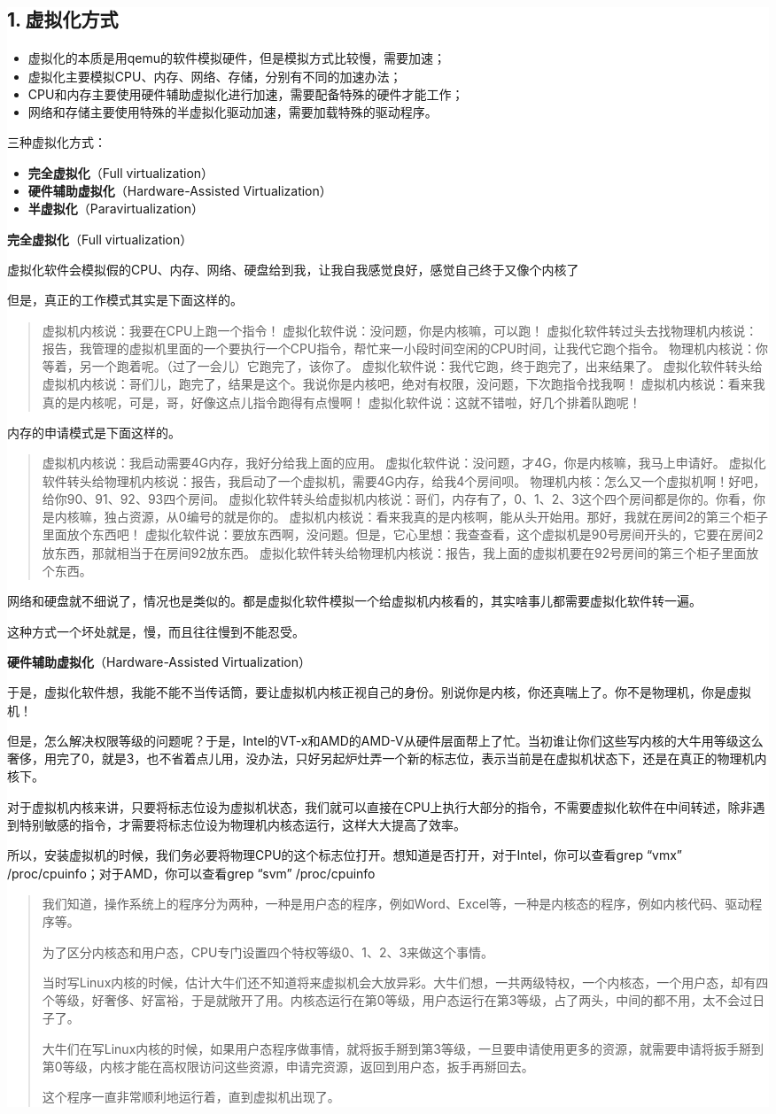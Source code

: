 
## 1. 虚拟化方式

- 虚拟化的本质是用qemu的软件模拟硬件，但是模拟方式比较慢，需要加速；
- 虚拟化主要模拟CPU、内存、网络、存储，分别有不同的加速办法；
- CPU和内存主要使用硬件辅助虚拟化进行加速，需要配备特殊的硬件才能工作；
- 网络和存储主要使用特殊的半虚拟化驱动加速，需要加载特殊的驱动程序。

三种虚拟化方式： 
* **完全虚拟化**（Full virtualization）
* **硬件辅助虚拟化**（Hardware-Assisted Virtualization）
* **半虚拟化**（Paravirtualization）

**完全虚拟化**（Full virtualization）

虚拟化软件会模拟假的CPU、内存、网络、硬盘给到我，让我自我感觉良好，感觉自己终于又像个内核了

但是，真正的工作模式其实是下面这样的。

> 虚拟机内核说：我要在CPU上跑一个指令！
> 虚拟化软件说：没问题，你是内核嘛，可以跑！
> 虚拟化软件转过头去找物理机内核说：报告，我管理的虚拟机里面的一个要执行一个CPU指令，帮忙来一小段时间空闲的CPU时间，让我代它跑个指令。
> 物理机内核说：你等着，另一个跑着呢。（过了一会儿）它跑完了，该你了。
> 虚拟化软件说：我代它跑，终于跑完了，出来结果了。
> 虚拟化软件转头给虚拟机内核说：哥们儿，跑完了，结果是这个。我说你是内核吧，绝对有权限，没问题，下次跑指令找我啊！
> 虚拟机内核说：看来我真的是内核呢，可是，哥，好像这点儿指令跑得有点慢啊！
> 虚拟化软件说：这就不错啦，好几个排着队跑呢！

内存的申请模式是下面这样的。

> 虚拟机内核说：我启动需要4G内存，我好分给我上面的应用。
> 虚拟化软件说：没问题，才4G，你是内核嘛，我马上申请好。
> 虚拟化软件转头给物理机内核说：报告，我启动了一个虚拟机，需要4G内存，给我4个房间呗。
> 物理机内核：怎么又一个虚拟机啊！好吧，给你90、91、92、93四个房间。
> 虚拟化软件转头给虚拟机内核说：哥们，内存有了，0、1、2、3这个四个房间都是你的。你看，你是内核嘛，独占资源，从0编号的就是你的。
> 虚拟机内核说：看来我真的是内核啊，能从头开始用。那好，我就在房间2的第三个柜子里面放个东西吧！
> 虚拟化软件说：要放东西啊，没问题。但是，它心里想：我查查看，这个虚拟机是90号房间开头的，它要在房间2放东西，那就相当于在房间92放东西。
> 虚拟化软件转头给物理机内核说：报告，我上面的虚拟机要在92号房间的第三个柜子里面放个东西。

网络和硬盘就不细说了，情况也是类似的。都是虚拟化软件模拟一个给虚拟机内核看的，其实啥事儿都需要虚拟化软件转一遍。

这种方式一个坏处就是，慢，而且往往慢到不能忍受。

**硬件辅助虚拟化**（Hardware-Assisted Virtualization）

于是，虚拟化软件想，我能不能不当传话筒，要让虚拟机内核正视自己的身份。别说你是内核，你还真喘上了。你不是物理机，你是虚拟机！

但是，怎么解决权限等级的问题呢？于是，Intel的VT-x和AMD的AMD-V从硬件层面帮上了忙。当初谁让你们这些写内核的大牛用等级这么奢侈，用完了0，就是3，也不省着点儿用，没办法，只好另起炉灶弄一个新的标志位，表示当前是在虚拟机状态下，还是在真正的物理机内核下。

对于虚拟机内核来讲，只要将标志位设为虚拟机状态，我们就可以直接在CPU上执行大部分的指令，不需要虚拟化软件在中间转述，除非遇到特别敏感的指令，才需要将标志位设为物理机内核态运行，这样大大提高了效率。

所以，安装虚拟机的时候，我们务必要将物理CPU的这个标志位打开。想知道是否打开，对于Intel，你可以查看grep “vmx” /proc/cpuinfo；对于AMD，你可以查看grep “svm” /proc/cpuinfo

> 我们知道，操作系统上的程序分为两种，一种是用户态的程序，例如Word、Excel等，一种是内核态的程序，例如内核代码、驱动程序等。
>
> 为了区分内核态和用户态，CPU专门设置四个特权等级0、1、2、3来做这个事情。
>
> 当时写Linux内核的时候，估计大牛们还不知道将来虚拟机会大放异彩。大牛们想，一共两级特权，一个内核态，一个用户态，却有四个等级，好奢侈、好富裕，于是就敞开了用。内核态运行在第0等级，用户态运行在第3等级，占了两头，中间的都不用，太不会过日子了。
>
> 大牛们在写Linux内核的时候，如果用户态程序做事情，就将扳手掰到第3等级，一旦要申请使用更多的资源，就需要申请将扳手掰到第0等级，内核才能在高权限访问这些资源，申请完资源，返回到用户态，扳手再掰回去。
>
> 这个程序一直非常顺利地运行着，直到虚拟机出现了。
